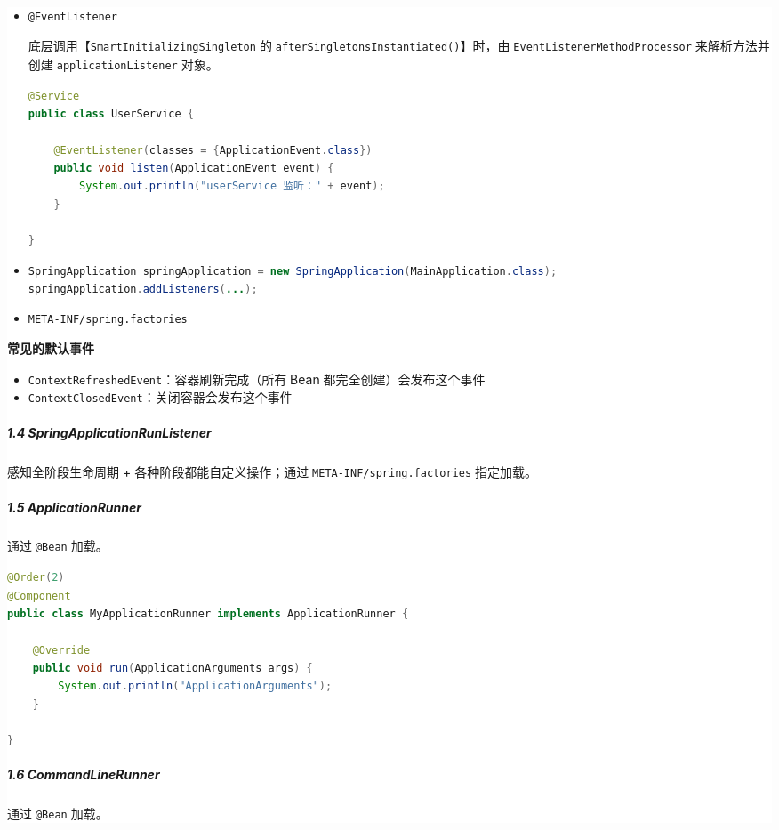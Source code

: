 - `@EventListener`

  底层调用【`SmartInitializingSingleton` 的 `afterSingletonsInstantiated()`】时，由 `EventListenerMethodProcessor` 来解析方法并创建 `applicationListener` 对象。

  ```java
  @Service
  public class UserService {
      
      @EventListener(classes = {ApplicationEvent.class})
      public void listen(ApplicationEvent event) {
          System.out.println("userService 监听：" + event);
      }
      
  }
  ```

- ```java
  SpringApplication springApplication = new SpringApplication(MainApplication.class);
  springApplication.addListeners(...);
  ```

- `META-INF/spring.factories`

**常见的默认事件**

- `ContextRefreshedEvent`：容器刷新完成（所有 Bean 都完全创建）会发布这个事件
- `ContextClosedEvent`：关闭容器会发布这个事件

##### 1.4 SpringApplicationRunListener

感知全阶段生命周期 + 各种阶段都能自定义操作；通过 `META-INF/spring.factories` 指定加载。

##### 1.5 ApplicationRunner

通过 `@Bean` 加载。

```java
@Order(2)
@Component
public class MyApplicationRunner implements ApplicationRunner {

    @Override
    public void run(ApplicationArguments args) {
        System.out.println("ApplicationArguments");
    }

}
```

##### 1.6 CommandLineRunner

通过 `@Bean` 加载。

